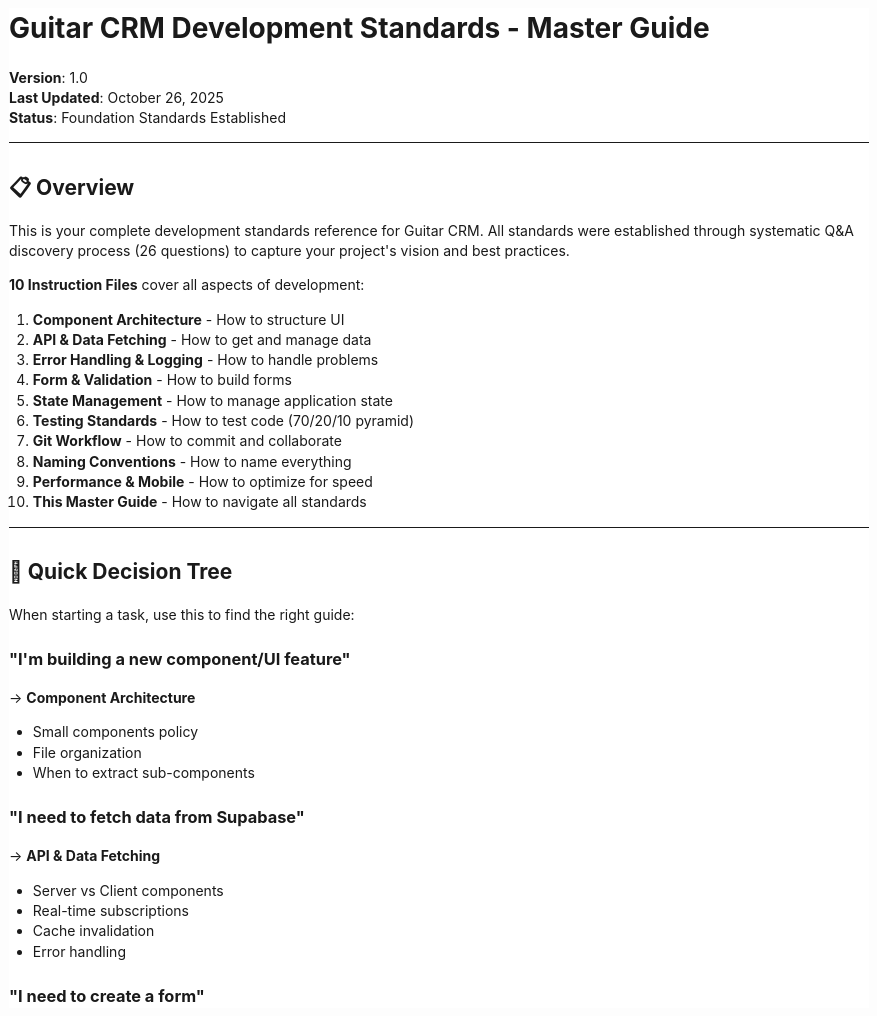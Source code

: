 # Guitar CRM Development Standards - Master Guide

**Version**: 1.0  
**Last Updated**: October 26, 2025  
**Status**: Foundation Standards Established

---

## 📋 Overview

This is your complete development standards reference for Guitar CRM. All standards were established through systematic Q&A discovery process (26 questions) to capture your project's vision and best practices.

**10 Instruction Files** cover all aspects of development:

1. **Component Architecture** - How to structure UI
2. **API & Data Fetching** - How to get and manage data
3. **Error Handling & Logging** - How to handle problems
4. **Form & Validation** - How to build forms
5. **State Management** - How to manage application state
6. **Testing Standards** - How to test code (70/20/10 pyramid)
7. **Git Workflow** - How to commit and collaborate
8. **Naming Conventions** - How to name everything
9. **Performance & Mobile** - How to optimize for speed
10. **This Master Guide** - How to navigate all standards

---

## 🎯 Quick Decision Tree

When starting a task, use this to find the right guide:

### "I'm building a new component/UI feature"

→ **Component Architecture**

- Small components policy
- File organization
- When to extract sub-components

### "I need to fetch data from Supabase"

→ **API & Data Fetching**

- Server vs Client components
- Real-time subscriptions
- Cache invalidation
- Error handling

### "I need to create a form"

